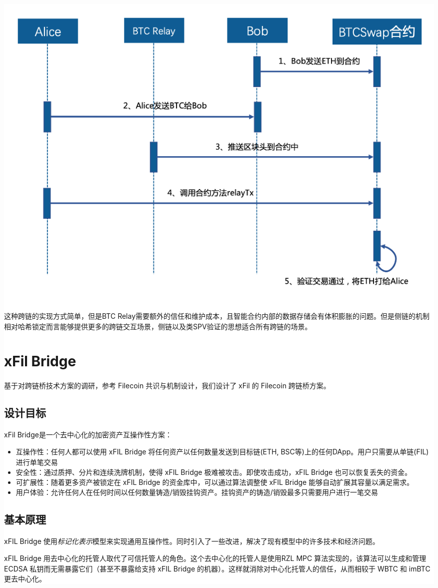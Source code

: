 ![BTC-Relay](./Relay.png)

这种跨链的实现方式简单，但是BTC Relay需要额外的信任和维护成本，且智能合约内部的数据存储会有体积膨胀的问题。但是侧链的机制相对哈希锁定而言能够提供更多的跨链交互场景，侧链以及类SPV验证的思想适合所有跨链的场景。

# xFil Bridge
基于对跨链桥技术方案的调研，参考 Filecoin 共识与机制设计，我们设计了 xFil 的 Filecoin 跨链桥方案。

## 设计目标
xFil Bridge是一个去中心化的加密资产互操作性方案：
- 互操作性：任何人都可以使用 xFIL Bridge 将任何资产以任何数量发送到目标链(ETH, BSC等)上的任何DApp。用户只需要从单链(FIL)进行单笔交易
- 安全性：通过质押、分片和连续洗牌机制，使得 xFIL Bridge 极难被攻击。即使攻击成功，xFIL Bridge 也可以恢复丢失的资金。
- 可扩展性：随着更多资产被锁定在 xFIL Bridge 的资金库中，可以通过算法调整使 xFIL Bridge 能够自动扩展其容量以满足需求。
- 用户体验：允许任何人在任何时间以任何数量铸造/销毁挂钩资产。挂钩资产的铸造/销毁最多只需要用户进行一笔交易

## 基本原理

xFIL Bridge 使用*标记化表示*模型来实现通用互操作性。同时引入了一些改进，解决了现有模型中的许多技术和经济问题。

xFIL Bridge 用去中心化的托管人取代了可信托管人的角色。这个去中心化的托管人是使用RZL MPC 算法实现的，该算法可以生成和管理 ECDSA 私钥而无需暴露它们（甚至不暴露给支持 xFIL Bridge 的机器）。这样就消除对中心化托管人的信任，从而相较于 WBTC 和 imBTC更去中心化。
